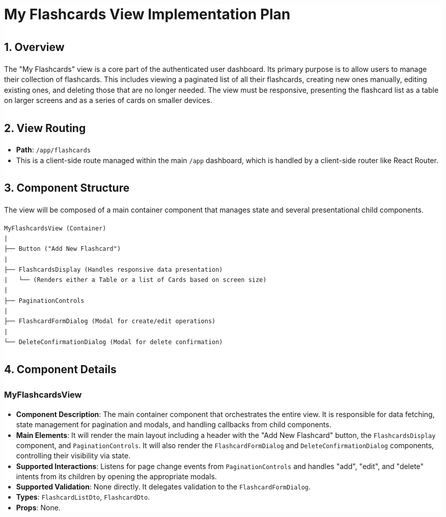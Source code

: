 # My Flashcards View Implementation Plan

## 1. Overview
The "My Flashcards" view is a core part of the authenticated user dashboard. Its primary purpose is to allow users to manage their collection of flashcards. This includes viewing a paginated list of all their flashcards, creating new ones manually, editing existing ones, and deleting those that are no longer needed. The view must be responsive, presenting the flashcard list as a table on larger screens and as a series of cards on smaller devices.

## 2. View Routing
-   **Path**: `/app/flashcards`
-   This is a client-side route managed within the main `/app` dashboard, which is handled by a client-side router like React Router.

## 3. Component Structure
The view will be composed of a main container component that manages state and several presentational child components.

```
MyFlashcardsView (Container)
|
├── Button ("Add New Flashcard")
|
├── FlashcardsDisplay (Handles responsive data presentation)
|   └── (Renders either a Table or a list of Cards based on screen size)
|
├── PaginationControls
|
├── FlashcardFormDialog (Modal for create/edit operations)
|
└── DeleteConfirmationDialog (Modal for delete confirmation)
```

## 4. Component Details

### MyFlashcardsView
-   **Component Description**: The main container component that orchestrates the entire view. It is responsible for data fetching, state management for pagination and modals, and handling callbacks from child components.
-   **Main Elements**: It will render the main layout including a header with the "Add New Flashcard" button, the `FlashcardsDisplay` component, and `PaginationControls`. It will also render the `FlashcardFormDialog` and `DeleteConfirmationDialog` components, controlling their visibility via state.
-   **Supported Interactions**: Listens for page change events from `PaginationControls` and handles "add", "edit", and "delete" intents from its children by opening the appropriate modals.
-   **Supported Validation**: None directly. It delegates validation to the `FlashcardFormDialog`.
-   **Types**: `FlashcardListDto`, `FlashcardDto`.
-   **Props**: None.
